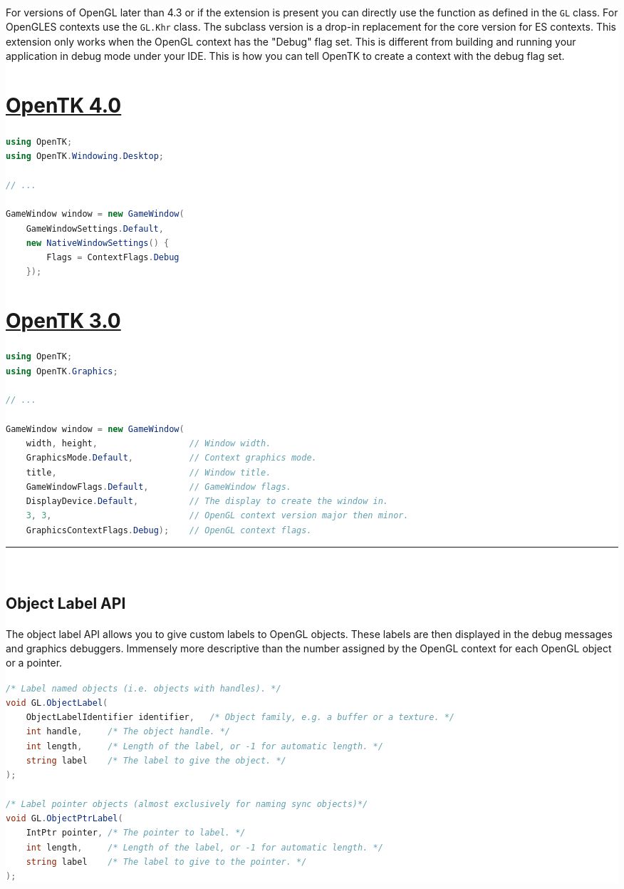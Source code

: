 For versions of OpenGL later than 4.3 or if the extension is present you can
directly use the function as defined in the `GL` class. For OpenGLES contexts
use the `GL.Khr` class. The subclass version is a drop-in replacement for the
core version for ES contexts. This extension only works when the OpenGL context
has the "Debug" flag set. This is different from building and running your
application in debug mode under your IDE. This is how you can tell OpenTK to
create a context with the debug flag set.

# [OpenTK 4.0](#tab/debug-context-4)
```cs
using OpenTK;
using OpenTK.Windowing.Desktop;

// ...

GameWindow window = new GameWindow(
    GameWindowSettings.Default,
    new NativeWindowSettings() {
        Flags = ContextFlags.Debug
    });
```
# [OpenTK 3.0](#tab/debug-context-3)
```cs
using OpenTK;
using OpenTK.Graphics;

// ...

GameWindow window = new GameWindow(
    width, height,                  // Window width.
    GraphicsMode.Default,           // Context graphics mode.
    title,                          // Window title.
    GameWindowFlags.Default,        // GameWindow flags.
    DisplayDevice.Default,          // The display to create the window in.
    3, 3,                           // OpenGL context version major then minor.
    GraphicsContextFlags.Debug);    // OpenGL context flags.
```
***
<br/>

Object Label API
----------------
The object label API allows you to give custom labels to OpenGL objects. These
labels are then displayed in the debug messages and graphics debuggers.
Immensely more descriptive than the number assigned by the OpenGL context for
each OpenGL object or a pointer.

```cs
/* Label named objects (i.e. objects with handles). */
void GL.ObjectLabel(
    ObjectLabelIdentifier identifier,   /* Object family, e.g. a buffer or a texture. */
    int handle,     /* The object handle. */
    int length,     /* Length of the label, or -1 for automatic length. */
    string label    /* The label to give the object. */
);

/* Label pointer objects (almost exclusively for naming sync objects)*/
void GL.ObjectPtrLabel(
    IntPtr pointer, /* The pointer to label. */
    int length,     /* Length of the label, or -1 for automatic length. */
    string label    /* The label to give to the pointer. */
);
```